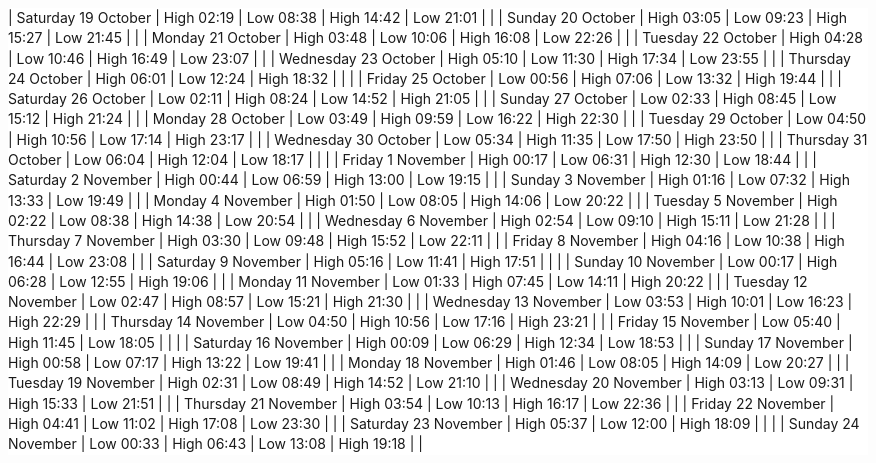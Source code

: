 | Saturday 19 October | High 02:19 | Low 08:38 | High 14:42 | Low 21:01 |  |
| Sunday 20 October | High 03:05 | Low 09:23 | High 15:27 | Low 21:45 |  |
| Monday 21 October | High 03:48 | Low 10:06 | High 16:08 | Low 22:26 |  |
| Tuesday 22 October | High 04:28 | Low 10:46 | High 16:49 | Low 23:07 |  |
| Wednesday 23 October | High 05:10 | Low 11:30 | High 17:34 | Low 23:55 |  |
| Thursday 24 October | High 06:01 | Low 12:24 | High 18:32 |  |  |
| Friday 25 October | Low 00:56 | High 07:06 | Low 13:32 | High 19:44 |  |
| Saturday 26 October | Low 02:11 | High 08:24 | Low 14:52 | High 21:05 |  |
| Sunday 27 October | Low 02:33 | High 08:45 | Low 15:12 | High 21:24 |  |
| Monday 28 October | Low 03:49 | High 09:59 | Low 16:22 | High 22:30 |  |
| Tuesday 29 October | Low 04:50 | High 10:56 | Low 17:14 | High 23:17 |  |
| Wednesday 30 October | Low 05:34 | High 11:35 | Low 17:50 | High 23:50 |  |
| Thursday 31 October | Low 06:04 | High 12:04 | Low 18:17 |  |  |
| Friday 1 November | High 00:17 | Low 06:31 | High 12:30 | Low 18:44 |  |
| Saturday 2 November | High 00:44 | Low 06:59 | High 13:00 | Low 19:15 |  |
| Sunday 3 November | High 01:16 | Low 07:32 | High 13:33 | Low 19:49 |  |
| Monday 4 November | High 01:50 | Low 08:05 | High 14:06 | Low 20:22 |  |
| Tuesday 5 November | High 02:22 | Low 08:38 | High 14:38 | Low 20:54 |  |
| Wednesday 6 November | High 02:54 | Low 09:10 | High 15:11 | Low 21:28 |  |
| Thursday 7 November | High 03:30 | Low 09:48 | High 15:52 | Low 22:11 |  |
| Friday 8 November | High 04:16 | Low 10:38 | High 16:44 | Low 23:08 |  |
| Saturday 9 November | High 05:16 | Low 11:41 | High 17:51 |  |  |
| Sunday 10 November | Low 00:17 | High 06:28 | Low 12:55 | High 19:06 |  |
| Monday 11 November | Low 01:33 | High 07:45 | Low 14:11 | High 20:22 |  |
| Tuesday 12 November | Low 02:47 | High 08:57 | Low 15:21 | High 21:30 |  |
| Wednesday 13 November | Low 03:53 | High 10:01 | Low 16:23 | High 22:29 |  |
| Thursday 14 November | Low 04:50 | High 10:56 | Low 17:16 | High 23:21 |  |
| Friday 15 November | Low 05:40 | High 11:45 | Low 18:05 |  |  |
| Saturday 16 November | High 00:09 | Low 06:29 | High 12:34 | Low 18:53 |  |
| Sunday 17 November | High 00:58 | Low 07:17 | High 13:22 | Low 19:41 |  |
| Monday 18 November | High 01:46 | Low 08:05 | High 14:09 | Low 20:27 |  |
| Tuesday 19 November | High 02:31 | Low 08:49 | High 14:52 | Low 21:10 |  |
| Wednesday 20 November | High 03:13 | Low 09:31 | High 15:33 | Low 21:51 |  |
| Thursday 21 November | High 03:54 | Low 10:13 | High 16:17 | Low 22:36 |  |
| Friday 22 November | High 04:41 | Low 11:02 | High 17:08 | Low 23:30 |  |
| Saturday 23 November | High 05:37 | Low 12:00 | High 18:09 |  |  |
| Sunday 24 November | Low 00:33 | High 06:43 | Low 13:08 | High 19:18 |  |